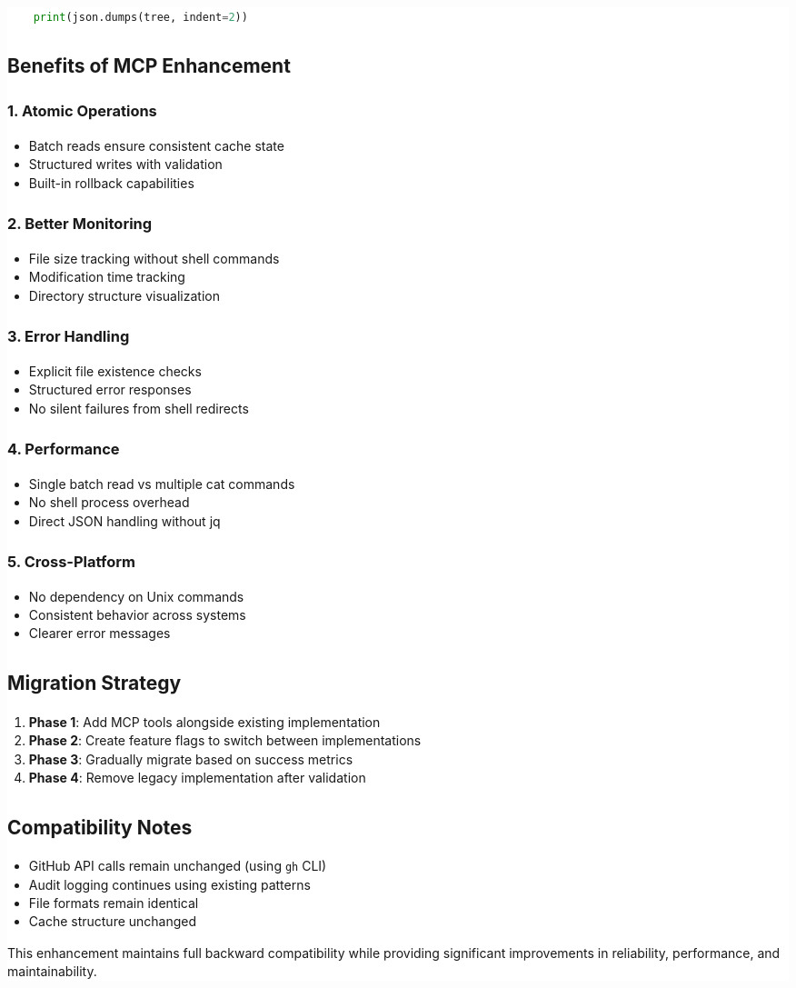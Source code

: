 ```python
    print(json.dumps(tree, indent=2))
```

## Benefits of MCP Enhancement

### 1. **Atomic Operations**
- Batch reads ensure consistent cache state
- Structured writes with validation
- Built-in rollback capabilities

### 2. **Better Monitoring**
- File size tracking without shell commands
- Modification time tracking
- Directory structure visualization

### 3. **Error Handling**
- Explicit file existence checks
- Structured error responses
- No silent failures from shell redirects

### 4. **Performance**
- Single batch read vs multiple cat commands
- No shell process overhead
- Direct JSON handling without jq

### 5. **Cross-Platform**
- No dependency on Unix commands
- Consistent behavior across systems
- Clearer error messages

## Migration Strategy

1. **Phase 1**: Add MCP tools alongside existing implementation
2. **Phase 2**: Create feature flags to switch between implementations
3. **Phase 3**: Gradually migrate based on success metrics
4. **Phase 4**: Remove legacy implementation after validation

## Compatibility Notes

- GitHub API calls remain unchanged (using `gh` CLI)
- Audit logging continues using existing patterns
- File formats remain identical
- Cache structure unchanged

This enhancement maintains full backward compatibility while providing significant improvements in reliability, performance, and maintainability.